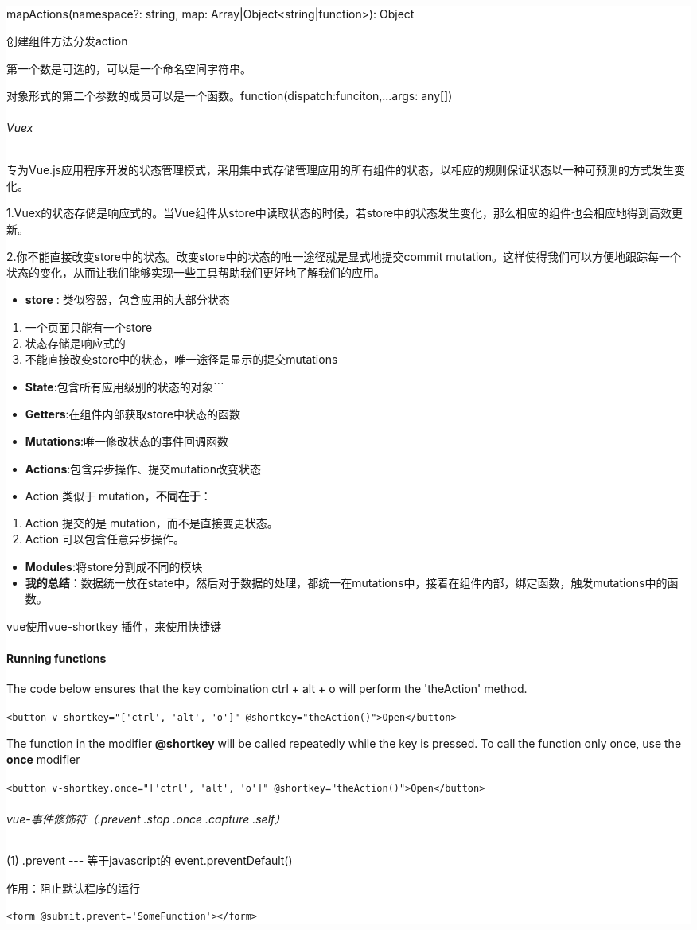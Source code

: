 mapActions(namespace?: string, map: Array<string>|Object<string|function>): Object

创建组件方法分发action

第一个数是可选的，可以是一个命名空间字符串。

对象形式的第二个参数的成员可以是一个函数。function(dispatch:funciton,...args: any[])

###### Vuex

专为Vue.js应用程序开发的状态管理模式，采用集中式存储管理应用的所有组件的状态，以相应的规则保证状态以一种可预测的方式发生变化。

 1.Vuex的状态存储是响应式的。当Vue组件从store中读取状态的时候，若store中的状态发生变化，那么相应的组件也会相应地得到高效更新。

2.你不能直接改变store中的状态。改变store中的状态的唯一途径就是显式地提交commit mutation。这样使得我们可以方便地跟踪每一个状态的变化，从而让我们能够实现一些工具帮助我们更好地了解我们的应用。

- **store** : 类似容器，包含应用的大部分状态

1. 一个页面只能有一个store
2. 状态存储是响应式的
3. 不能直接改变store中的状态，唯一途径是显示的提交mutations

- **State**:包含所有应用级别的状态的对象```
- **Getters**:在组件内部获取store中状态的函数
- **Mutations**:唯一修改状态的事件回调函数
- **Actions**:包含异步操作、提交mutation改变状态

- Action 类似于 mutation，**不同在于**：

1. Action 提交的是 mutation，而不是直接变更状态。
2. Action 可以包含任意异步操作。

- **Modules**:将store分割成不同的模块
- **我的总结**：数据统一放在state中，然后对于数据的处理，都统一在mutations中，接着在组件内部，绑定函数，触发mutations中的函数。

vue使用vue-shortkey 插件，来使用快捷键

#### Running functions

The code below ensures that the key combination ctrl + alt + o will perform the 'theAction' method.

```
<button v-shortkey="['ctrl', 'alt', 'o']" @shortkey="theAction()">Open</button>
```

The function in the modifier **@shortkey** will be called repeatedly while the key is pressed. To call the function only once, use the **once** modifier

```
<button v-shortkey.once="['ctrl', 'alt', 'o']" @shortkey="theAction()">Open</button>
```

###### vue-事件修饰符（.prevent .stop  .once .capture .self）

(1) .prevent --- 等于javascript的 event.preventDefault()

作用：阻止默认程序的运行

```
<form @submit.prevent='SomeFunction'></form>
```
